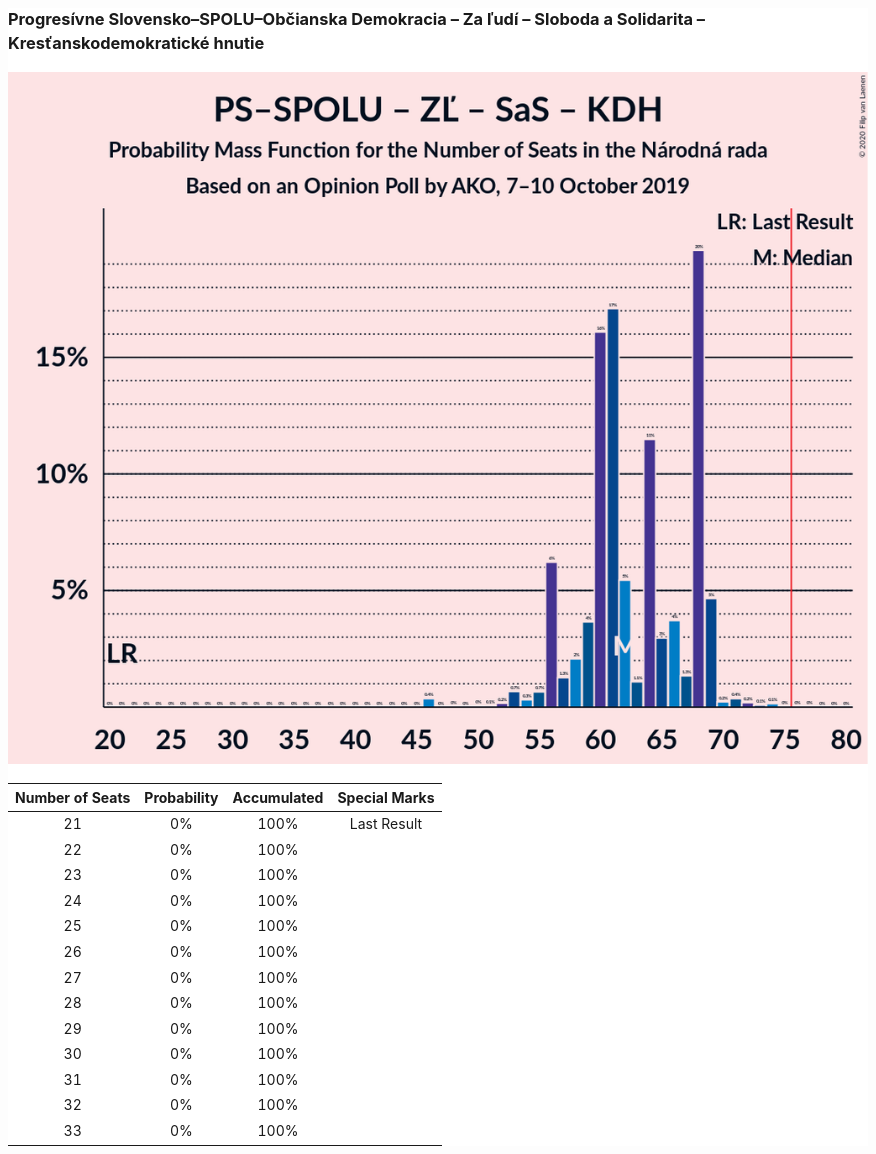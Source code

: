 ### Progresívne Slovensko–SPOLU–Občianska Demokracia – Za ľudí – Sloboda a Solidarita – Kresťanskodemokratické hnutie

![Graph with seats probability mass function not yet produced](2019-10-10-AKO-coalitions-seats-pmf-ps–spolu–zľ–sas–kdh.png "Seats Probability Mass Function")

| Number of Seats | Probability | Accumulated | Special Marks |
|:---------------:|:-----------:|:-----------:|:-------------:|
| 21 | 0% | 100% | Last Result |
| 22 | 0% | 100% |  |
| 23 | 0% | 100% |  |
| 24 | 0% | 100% |  |
| 25 | 0% | 100% |  |
| 26 | 0% | 100% |  |
| 27 | 0% | 100% |  |
| 28 | 0% | 100% |  |
| 29 | 0% | 100% |  |
| 30 | 0% | 100% |  |
| 31 | 0% | 100% |  |
| 32 | 0% | 100% |  |
| 33 | 0% | 100% |  |